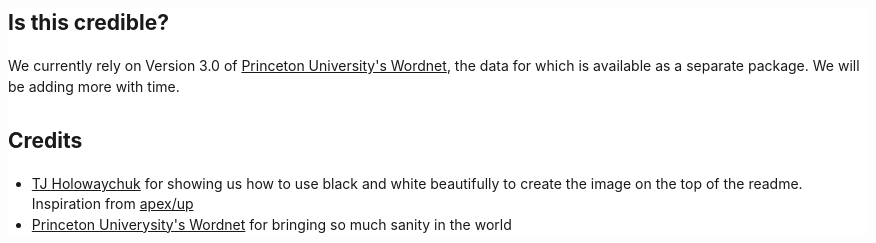 ## Is this credible?

We currently rely on Version 3.0 of [Princeton University's Wordnet](https://wordnet.princeton.edu/), the data for which is available as a separate package. We will be adding more with time.

## Credits

- [TJ Holowaychuk](https://github.com/tj) for showing us how to use black and white beautifully to create the image on the top of the readme. Inspiration from [apex/up](https://github.com/apex/up)
- [Princeton Univerysity's Wordnet](https://wordnet.princeton.edu/) for bringing so much sanity in the world
